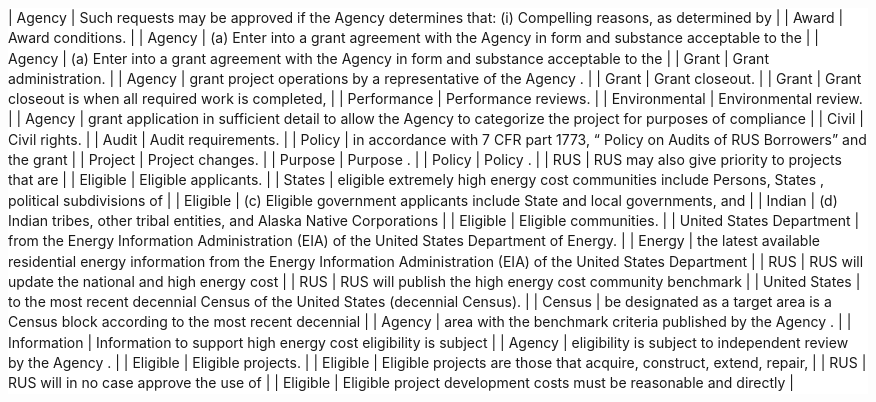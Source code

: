 | Agency                   | Such requests may be approved if the  Agency determines that: (i) Compelling reasons, as determined by                               |
| Award                    | Award  conditions.                                                                                                                   |
| Agency                   | (a) Enter into a grant agreement with the Agency  in form and substance acceptable to the                                            |
| Agency                   | (a) Enter into a grant agreement with the Agency  in form and substance acceptable to the                                            |
| Grant                    | Grant  administration.                                                                                                               |
| Agency                   | grant project operations by a representative of the Agency .                                                                         |
| Grant                    | Grant  closeout.                                                                                                                     |
| Grant                    | Grant closeout is when all required work is completed,                                                                               |
| Performance              | Performance  reviews.                                                                                                                |
| Environmental            | Environmental  review.                                                                                                               |
| Agency                   | grant application in sufficient detail to allow the Agency to categorize the project for purposes of compliance                      |
| Civil                    | Civil  rights.                                                                                                                       |
| Audit                    | Audit  requirements.                                                                                                                 |
| Policy                   | in accordance with 7 CFR part 1773, &#8220; Policy on Audits of RUS Borrowers&#8221; and the grant                                   |
| Project                  | Project  changes.                                                                                                                    |
| Purpose                  | Purpose .                                                                                                                            |
| Policy                   | Policy .                                                                                                                             |
| RUS                      | RUS may also give priority to projects that are                                                                                      |
| Eligible                 | Eligible  applicants.                                                                                                                |
| States                   | eligible extremely high energy cost communities include Persons, States , political subdivisions of                                  |
| Eligible                 | (c)  Eligible government applicants include State and local governments, and                                                         |
| Indian                   | (d)  Indian tribes, other tribal entities, and Alaska Native Corporations                                                            |
| Eligible                 | Eligible  communities.                                                                                                               |
| United States Department | from the Energy Information Administration (EIA) of the United States Department  of Energy.                                         |
| Energy                   | the latest available residential energy information from the Energy Information Administration (EIA) of the United States Department |
| RUS                      | RUS will update the national and high energy cost                                                                                    |
| RUS                      | RUS will publish the high energy cost community benchmark                                                                            |
| United States            | to the most recent decennial Census of the United States  (decennial Census).                                                        |
| Census                   | be designated as a target area is a Census  block according to the most recent decennial                                             |
| Agency                   | area with the benchmark criteria published by the Agency .                                                                           |
| Information              | Information to support high energy cost eligibility is subject                                                                       |
| Agency                   | eligibility is subject to independent review by the Agency .                                                                         |
| Eligible                 | Eligible  projects.                                                                                                                  |
| Eligible                 | Eligible projects are those that acquire, construct, extend, repair,                                                                 |
| RUS                      | RUS will in no case approve the use of                                                                                               |
| Eligible                 | Eligible project development costs must be reasonable and directly                                                                   |